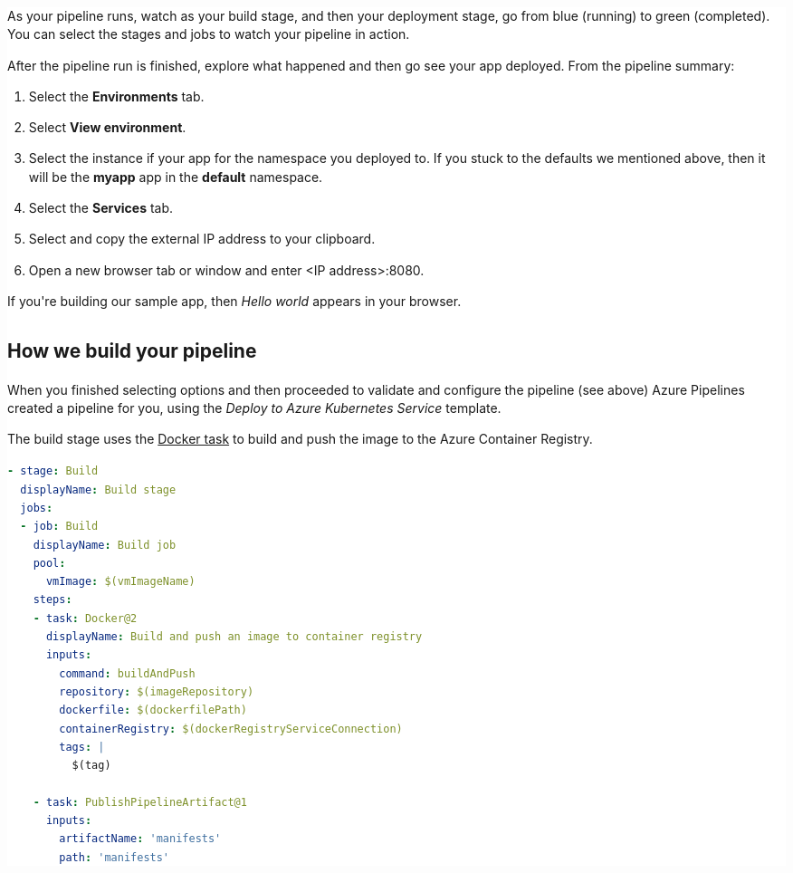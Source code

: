 As your pipeline runs, watch as your build stage, and then your deployment stage, go from blue (running) to green (completed). You can select the stages and jobs to watch your pipeline in action.

After the pipeline run is finished, explore what happened and then go see your app deployed. From the pipeline summary:

1. Select the **Environments** tab.

1. Select **View environment**.

1. Select the instance if your app for the namespace you deployed to. If you stuck to the defaults we mentioned above, then it will be the **myapp** app in the **default** namespace.

1. Select the **Services** tab.

1. Select and copy the external IP address to your clipboard.

1. Open a new browser tab or window and enter &lt;IP address&gt;:8080.

If you're building our sample app, then _Hello world_ appears in your browser.

<a name="how"></a>
## How we build your pipeline

When you finished selecting options and then proceeded to validate and configure the pipeline (see above) Azure Pipelines created a pipeline for you, using the _Deploy to Azure Kubernetes Service_ template.

The build stage uses the [Docker task](../../tasks/build/docker.md) to build and push the image to the Azure Container Registry.

```YAML
- stage: Build
  displayName: Build stage
  jobs:  
  - job: Build
    displayName: Build job
    pool:
      vmImage: $(vmImageName)
    steps:
    - task: Docker@2
      displayName: Build and push an image to container registry
      inputs:
        command: buildAndPush
        repository: $(imageRepository)
        dockerfile: $(dockerfilePath)
        containerRegistry: $(dockerRegistryServiceConnection)
        tags: |
          $(tag)
          
    - task: PublishPipelineArtifact@1
      inputs:
        artifactName: 'manifests'
        path: 'manifests'
```

